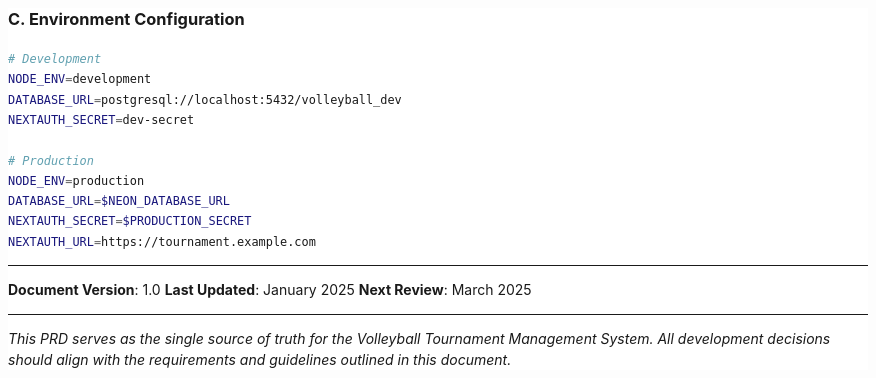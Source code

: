 ### C. Environment Configuration
```bash
# Development
NODE_ENV=development
DATABASE_URL=postgresql://localhost:5432/volleyball_dev
NEXTAUTH_SECRET=dev-secret

# Production
NODE_ENV=production
DATABASE_URL=$NEON_DATABASE_URL
NEXTAUTH_SECRET=$PRODUCTION_SECRET
NEXTAUTH_URL=https://tournament.example.com
```

---

**Document Version**: 1.0
**Last Updated**: January 2025
**Next Review**: March 2025

---

*This PRD serves as the single source of truth for the Volleyball Tournament Management System. All development decisions should align with the requirements and guidelines outlined in this document.*